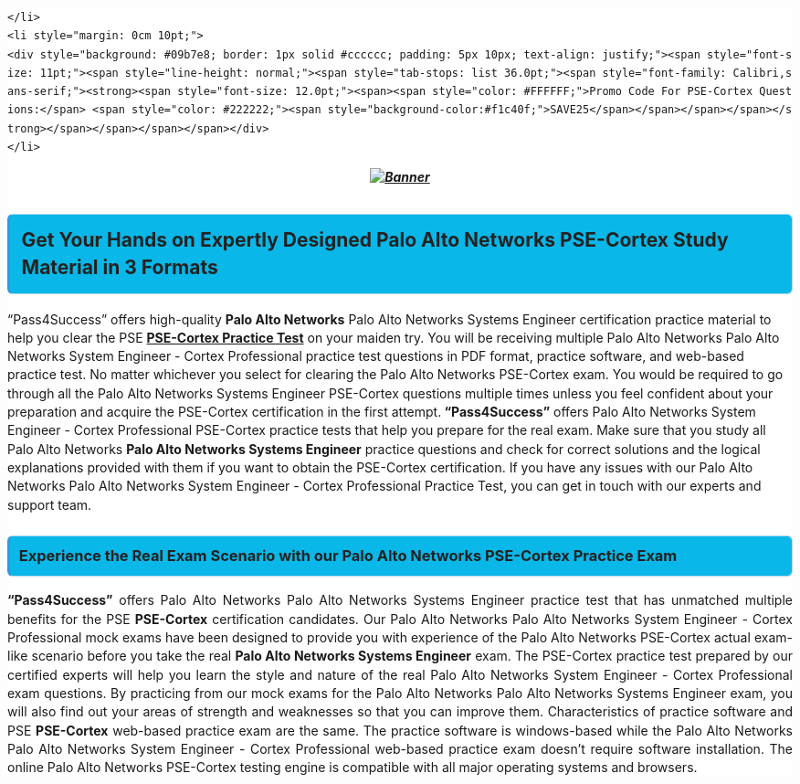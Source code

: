 	</li>
	<li style="margin: 0cm 10pt;">
	<div style="background: #09b7e8; border: 1px solid #cccccc; padding: 5px 10px; text-align: justify;"><span style="font-size: 11pt;"><span style="line-height: normal;"><span style="tab-stops: list 36.0pt;"><span style="font-family: Calibri,sans-serif;"><strong><span style="font-size: 12.0pt;"><span><span style="color: #FFFFFF;">Promo Code For PSE-Cortex Questions:</span> <span style="color: #222222;"><span style="background-color:#f1c40f;">SAVE25</span></span></span></span></strong></span></span></span></span></div>
	</li>
</ul>

<p style="text-align: center;"><em><strong><strong><a href="https://www.pass4success.com/palo-alto-networks/exam/pse-cortex"><img width="100%" src="https://i.imgur.com/VJgjeqx.jpg" alt="Banner"/></a></strong></strong></em></p>

<h2><span style="display: block; color: #222222; background: #09b7e8; border: 0.5px solid #AED6F1; border-left: 3px solid #3498DB; padding: .6em; border-radius: 6px;"><strong>Get Your Hands on Expertly Designed Palo Alto Networks PSE-Cortex Study Material in 3 Formats</strong></span></h2>

<p>“Pass4Success” offers high-quality <strong>Palo Alto Networks</strong> Palo Alto Networks Systems Engineer certification practice material to help you clear the PSE <strong><a href="https://www.pass4success.com/palo-alto-networks/exam/pse-cortex">PSE-Cortex Practice Test</a></strong> on your maiden try. You will be receiving multiple Palo Alto Networks Palo Alto Networks System Engineer - Cortex Professional practice test questions in PDF format, practice software, and web-based practice test. No matter whichever you select for clearing the Palo Alto Networks PSE-Cortex exam. You would be required to go through all the Palo Alto Networks Systems Engineer PSE-Cortex questions multiple times unless you feel confident about your preparation and acquire the PSE-Cortex certification in the first attempt.<strong> “Pass4Success”</strong> offers Palo Alto Networks System Engineer - Cortex Professional PSE-Cortex practice tests that help you prepare for the real exam. Make sure that you study all Palo Alto Networks <strong>Palo Alto Networks Systems Engineer</strong> practice questions and check for correct solutions and the logical explanations provided with them if you want to obtain the PSE-Cortex certification. If you have any issues with our Palo Alto Networks Palo Alto Networks System Engineer - Cortex Professional Practice Test, you can get in touch with our experts and support team.</p>

<h3><strong><strong><strong><span style="display: block; color: #222222; background: #09b7e8; border: 0.5px solid #AED6F1; border-left: 3px solid #3498DB; padding: .6em; border-radius: 6px;">Experience the Real Exam Scenario with our Palo Alto Networks PSE-Cortex Practice Exam </span></strong></strong></strong></h3>

<p style="text-align: justify;"><strong>“Pass4Success”</strong> offers Palo Alto Networks Palo Alto Networks Systems Engineer practice test that has unmatched multiple benefits for the PSE <strong>PSE-Cortex</strong> certification candidates. Our Palo Alto Networks Palo Alto Networks System Engineer - Cortex Professional mock exams have been designed to provide you with experience of the Palo Alto Networks PSE-Cortex actual exam-like scenario before you take the real <strong>Palo Alto Networks Systems Engineer</strong> exam. The PSE-Cortex practice test prepared by our certified experts will help you learn the style and nature of the real Palo Alto Networks System Engineer - Cortex Professional exam questions. By practicing from our mock exams for the Palo Alto Networks Palo Alto Networks Systems Engineer exam, you will also find out your areas of strength and weaknesses so that you can improve them. Characteristics of practice software and PSE <strong>PSE-Cortex</strong> web-based practice exam are the same. The practice software is windows-based while the Palo Alto Networks Palo Alto Networks System Engineer - Cortex Professional web-based practice exam doesn’t require software installation. The online Palo Alto Networks PSE-Cortex testing engine is compatible with all major operating systems and browsers.</p>
